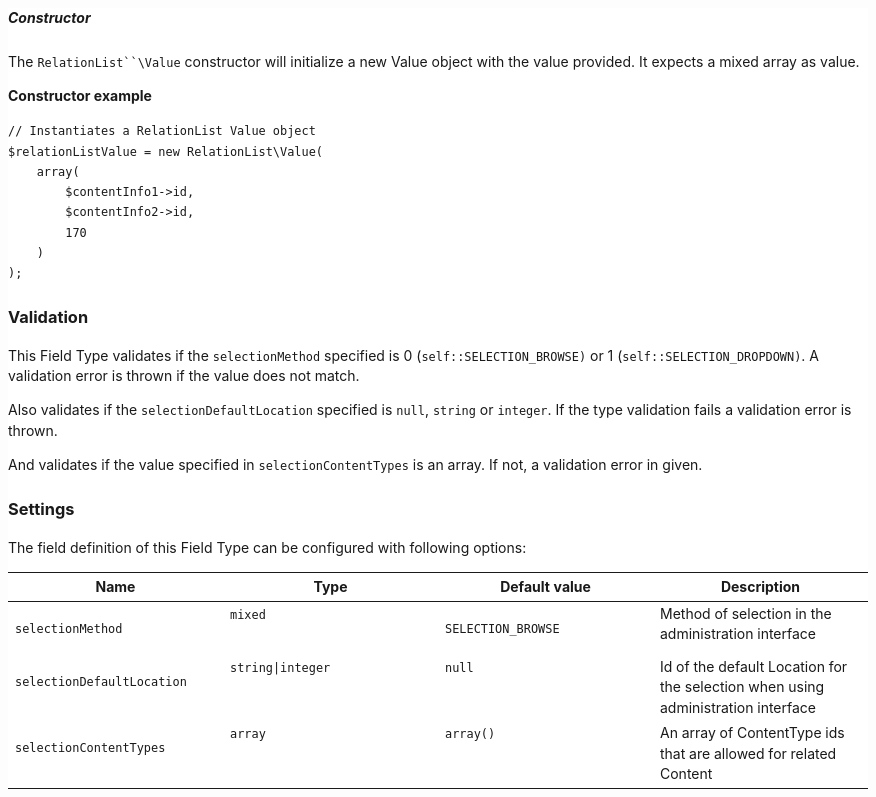 ##### Constructor

The `RelationList``\Value` constructor will initialize a new Value object with the value provided. It expects a mixed array as value.

**Constructor example**

``` brush:
// Instantiates a RelationList Value object
$relationListValue = new RelationList\Value(
    array(
        $contentInfo1->id,
        $contentInfo2->id,
        170     
    )
);
```

### Validation

This Field Type validates if the `selectionMethod` specified is 0 (`self::SELECTION_BROWSE)` or 1 (`self::SELECTION_DROPDOWN)`. A validation error is thrown if the value does not match.

Also validates if the `selectionDefaultLocation` specified is `null`, `string` or `integer`. If the type validation fails a validation error is thrown.

And validates if the value specified in `selectionContentTypes` is an array. If not, a validation error in given.

### Settings

The field definition of this Field Type can be configured with following options:

<table>
<colgroup>
<col width="25%" />
<col width="25%" />
<col width="25%" />
<col width="25%" />
</colgroup>
<thead>
<tr class="header">
<th>Name</th>
<th>Type</th>
<th>Default value</th>
<th>Description</th>
</tr>
</thead>
<tbody>
<tr class="odd">
<td><p><code>selectionMethod</code></p></td>
<td><code>mixed</code></td>
<td><pre><code>SELECTION_BROWSE</code></pre></td>
<td>Method of selection in the administration interface</td>
</tr>
<tr class="even">
<td><p><code>selectionDefaultLocation</code></p></td>
<td><code>string|integer</code></td>
<td><code>null</code></td>
<td>Id of the default Location for the selection when using administration interface</td>
</tr>
<tr class="odd">
<td><p><code>selectionContentTypes</code></p></td>
<td><code>array</code></td>
<td><code>array()</code></td>
<td>An array of ContentType ids that are allowed for related Content</td>
</tr>